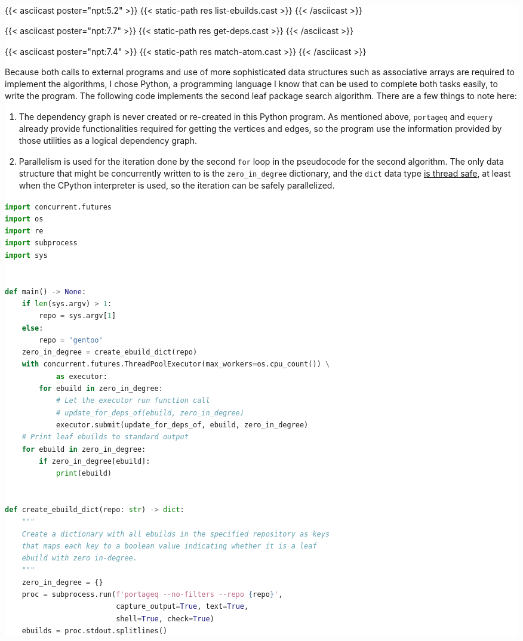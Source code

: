 {{< asciicast poster="npt:5.2" >}}
{{< static-path res list-ebuilds.cast >}}
{{< /asciicast >}}

{{< asciicast poster="npt:7.7" >}}
{{< static-path res get-deps.cast >}}
{{< /asciicast >}}

{{< asciicast poster="npt:7.4" >}}
{{< static-path res match-atom.cast >}}
{{< /asciicast >}}

Because both calls to external programs and use of more sophisticated data
structures such as associative arrays are required to implement the algorithms,
I chose Python, a programming language I know that can be used to complete both
tasks easily, to write the program.  The following code implements the second
leaf package search algorithm.  There are a few things to note here:

1. The dependency graph is never created or re-created in this Python program.
   As mentioned above, `portageq` and `equery` already provide functionalities
   required for getting the vertices and edges, so the program use the
   information provided by those utilities as a logical dependency graph.

2. Parallelism is used for the iteration done by the second `for` loop in the
   pseudocode for the second algorithm.  The only data structure that might be
   concurrently written to is the `zero_in_degree` dictionary, and the `dict`
   data type [is thread safe][python-dict-thread-safety], at least when the
   CPython interpreter is used, so the iteration can be safely parallelized.

```python
import concurrent.futures
import os
import re
import subprocess
import sys


def main() -> None:
    if len(sys.argv) > 1:
        repo = sys.argv[1]
    else:
        repo = 'gentoo'
    zero_in_degree = create_ebuild_dict(repo)
    with concurrent.futures.ThreadPoolExecutor(max_workers=os.cpu_count()) \
            as executor:
        for ebuild in zero_in_degree:
            # Let the executor run function call
            # update_for_deps_of(ebuild, zero_in_degree)
            executor.submit(update_for_deps_of, ebuild, zero_in_degree)
    # Print leaf ebuilds to standard output
    for ebuild in zero_in_degree:
        if zero_in_degree[ebuild]:
            print(ebuild)


def create_ebuild_dict(repo: str) -> dict:
    """
    Create a dictionary with all ebuilds in the specified repository as keys
    that maps each key to a boolean value indicating whether it is a leaf
    ebuild with zero in-degree.
    """
    zero_in_degree = {}
    proc = subprocess.run(f'portageq --no-filters --repo {repo}',
                          capture_output=True, text=True,
                          shell=True, check=True)
    ebuilds = proc.stdout.splitlines()
```

[gentoo-build-kt-src]: /2021/07/05/gentoo-build-kt-src.html
[wikipedia-graph]: https://en.wikipedia.org/wiki/Graph_(discrete_mathematics)
[wikipedia-directed-graph]: https://en.wikipedia.org/wiki/Directed_graph
[gentoo-dev-guide-remove-pkg]: https://devmanual.gentoo.org/ebuild-maintenance/removal/index.html#removing-a-package
[wikipedia-adt]: https://en.wikipedia.org/wiki/Abstract_data_type
[wikipedia-adj-list]: https://en.wikipedia.org/wiki/Adjacency_list
[wikipedia-big-o]: https://en.wikipedia.org/wiki/Big_O_notation
[python-dict-thread-safety]: https://docs.python.org/3/glossary.html#term-global-interpreter-lock
[pkgcore-pquery]: https://pkgcore.github.io/pkgcore/man/pquery.html
[gentoo-wiki-pkgcore]: https://wiki.gentoo.org/wiki/Pkgcore